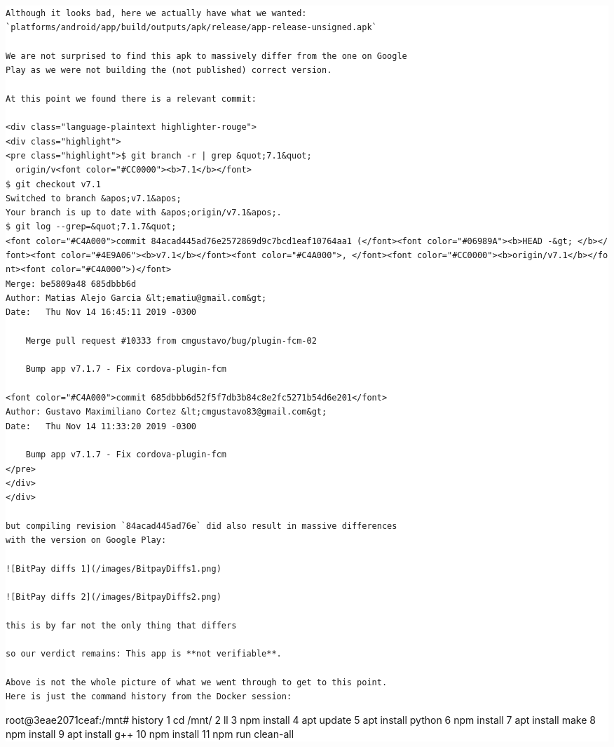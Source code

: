 ```
Although it looks bad, here we actually have what we wanted:
`platforms/android/app/build/outputs/apk/release/app-release-unsigned.apk`

We are not surprised to find this apk to massively differ from the one on Google
Play as we were not building the (not published) correct version.

At this point we found there is a relevant commit:

<div class="language-plaintext highlighter-rouge">
<div class="highlight">
<pre class="highlight">$ git branch -r | grep &quot;7.1&quot;
  origin/v<font color="#CC0000"><b>7.1</b></font>
$ git checkout v7.1
Switched to branch &apos;v7.1&apos;
Your branch is up to date with &apos;origin/v7.1&apos;.
$ git log --grep=&quot;7.1.7&quot;
<font color="#C4A000">commit 84acad445ad76e2572869d9c7bcd1eaf10764aa1 (</font><font color="#06989A"><b>HEAD -&gt; </b></font><font color="#4E9A06"><b>v7.1</b></font><font color="#C4A000">, </font><font color="#CC0000"><b>origin/v7.1</b></font><font color="#C4A000">)</font>
Merge: be5809a48 685dbbb6d
Author: Matias Alejo Garcia &lt;ematiu@gmail.com&gt;
Date:   Thu Nov 14 16:45:11 2019 -0300

    Merge pull request #10333 from cmgustavo/bug/plugin-fcm-02

    Bump app v7.1.7 - Fix cordova-plugin-fcm

<font color="#C4A000">commit 685dbbb6d52f5f7db3b84c8e2fc5271b54d6e201</font>
Author: Gustavo Maximiliano Cortez &lt;cmgustavo83@gmail.com&gt;
Date:   Thu Nov 14 11:33:20 2019 -0300

    Bump app v7.1.7 - Fix cordova-plugin-fcm
</pre>
</div>
</div>

but compiling revision `84acad445ad76e` did also result in massive differences
with the version on Google Play:

![BitPay diffs 1](/images/BitpayDiffs1.png)

![BitPay diffs 2](/images/BitpayDiffs2.png)

this is by far not the only thing that differs

so our verdict remains: This app is **not verifiable**.

Above is not the whole picture of what we went through to get to this point.
Here is just the command history from the Docker session:

```
root@3eae2071ceaf:/mnt# history
    1  cd /mnt/
    2  ll
    3  npm install
    4  apt update
    5  apt install python
    6  npm install
    7  apt install make
    8  npm install
    9  apt install g++
   10  npm install
   11  npm run clean-all